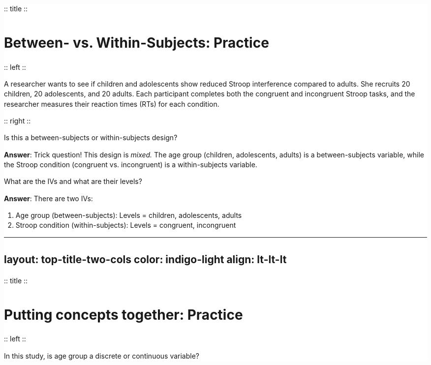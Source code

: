 :: title ::
# Between- vs. Within-Subjects: Practice

:: left ::

A researcher wants to see if children and adolescents show reduced Stroop interference compared to adults. She recruits 20 children, 20 adolescents, and 20 adults. Each participant completes both the congruent and incongruent Stroop tasks, and the researcher measures their reaction times (RTs) for each condition.

:: right ::

<div class="mt-8 w-full flex justify-center">
  <div class="bg-green-100 border-1 border-green-300 rounded-lg shadow-md p-1 transform">
    Is this a between-subjects or within-subjects design?
  </div>
</div>

<p v-click>

**Answer**: Trick question! This design is *mixed.* The age group (children, adolescents, adults) is a between-subjects variable, while the Stroop condition (congruent vs. incongruent) is a within-subjects variable.

</p>

<div class="mt-8 w-full flex justify-center">
  <div class="bg-green-100 border-1 border-green-300 rounded-lg shadow-md p-1 transform">
    What are the IVs and what are their levels?
  </div>
</div>

<p v-click>

**Answer**: There are two IVs:
1. Age group (between-subjects): Levels = children, adolescents, adults
2. Stroop condition (within-subjects): Levels = congruent, incongruent

</p>


---
layout: top-title-two-cols
color: indigo-light
align: lt-lt-lt
---

:: title ::
# Putting concepts together: Practice

:: left ::

<div class="mt-8 w-full flex justify-center">
  <div class="bg-green-100 border-1 border-green-300 rounded-lg shadow-md p-1 transform">
    In this study, is age group a discrete or continuous variable?
  </div>
</div>
